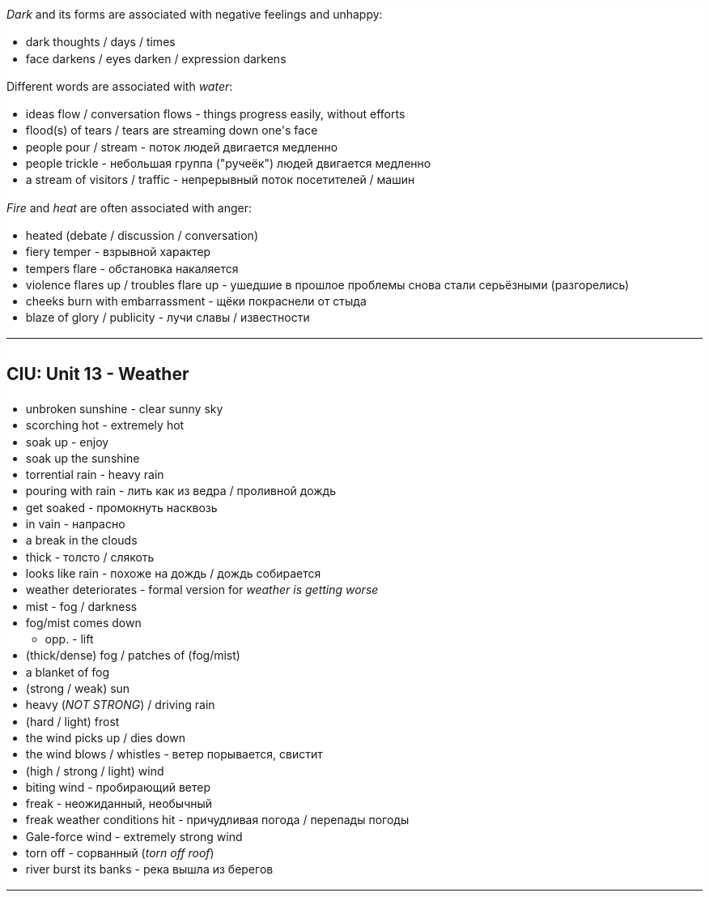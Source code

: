 *Dark* and its forms are associated with negative feelings and unhappy:
- dark thoughts / days / times
- face darkens / eyes darken / expression darkens

Different words are associated with *water*:
- ideas flow / conversation flows - things progress easily, without efforts
- flood(s) of tears / tears are streaming down one's face
- people pour / stream - поток людей двигается медленно
- people trickle - небольшая группа ("ручеёк") людей двигается медленно
- a stream of visitors / traffic - непрерывный поток посетителей / машин

*Fire* and *heat* are often associated with anger:
- heated (debate / discussion / conversation)
- fiery temper - взрывной характер
- tempers flare - обстановка накаляется
- violence flares up / troubles flare up - ушедшие в прошлое проблемы снова стали серьёзными (разгорелись)
- cheeks burn with embarrassment - щёки покраснели от стыда
- blaze of glory / publicity - лучи славы / известности

---

## CIU: Unit 13 - Weather
- unbroken sunshine - clear sunny sky
- scorching hot - extremely hot
- soak up - enjoy
- soak up the sunshine
- torrential rain - heavy rain
- pouring with rain - лить как из ведра / проливной дождь
- get soaked - промокнуть насквозь
- in vain - напрасно
- a break in the clouds
- thick - толсто / слякоть
- looks like rain - похоже на дождь / дождь собирается
- weather deteriorates - formal version for *weather is getting worse*
- mist - fog / darkness
- fog/mist comes down
  - opp. - lift
- (thick/dense) fog / patches of (fog/mist)
- a blanket of fog
- (strong / weak) sun
- heavy (*NOT STRONG*) / driving rain
- (hard / light) frost
- the wind picks up / dies down
- the wind blows / whistles - ветер порывается, свистит
- (high / strong / light) wind
- biting wind - пробирающий ветер
- freak - неожиданный, необычный
- freak weather conditions hit - причудливая погода / перепады погоды
- Gale-force wind - extremely strong wind
- torn off - сорванный (*torn off roof*)
- river burst its banks - река вышла из берегов

---